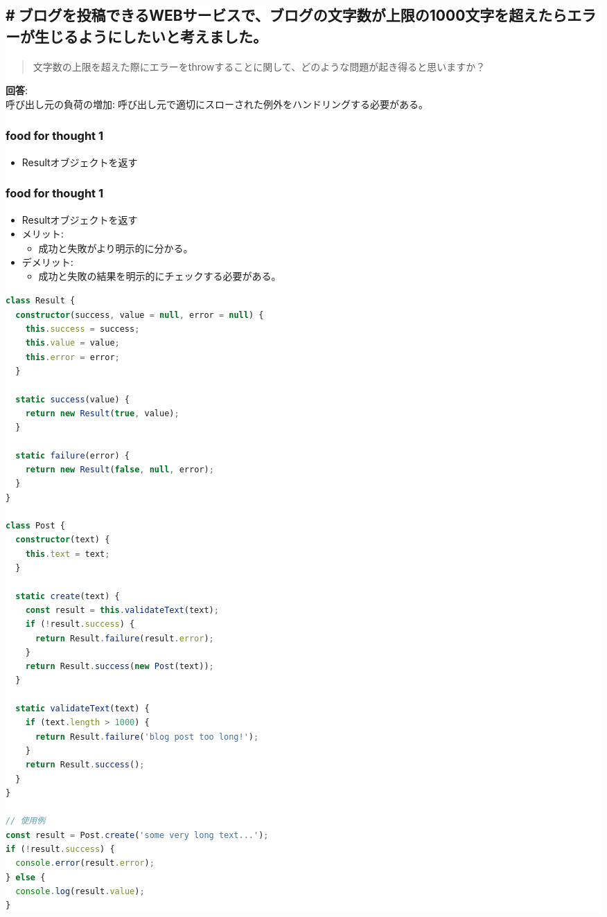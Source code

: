 
## # ブログを投稿できるWEBサービスで、ブログの文字数が上限の1000文字を超えたらエラーが生じるようにしたいと考えました。
> 文字数の上限を超えた際にエラーをthrowすることに関して、どのような問題が起き得ると思いますか？

**回答**:   
呼び出し元の負荷の増加: 呼び出し元で適切にスローされた例外をハンドリングする必要がある。  


### food for thought 1
- Resultオブジェクトを返す
### food for thought 1
- Resultオブジェクトを返す
- メリット: 
  - 成功と失敗がより明示的に分かる。
- デメリット: 
  - 成功と失敗の結果を明示的にチェックする必要がある。

```typescript
class Result {
  constructor(success, value = null, error = null) {
    this.success = success;
    this.value = value;
    this.error = error;
  }

  static success(value) {
    return new Result(true, value);
  }

  static failure(error) {
    return new Result(false, null, error);
  }
}

class Post {
  constructor(text) {
    this.text = text;
  }

  static create(text) {
    const result = this.validateText(text);
    if (!result.success) {
      return Result.failure(result.error);
    }
    return Result.success(new Post(text));
  }

  static validateText(text) {
    if (text.length > 1000) {
      return Result.failure('blog post too long!');
    }
    return Result.success();
  }
}

// 使用例
const result = Post.create('some very long text...');
if (!result.success) {
  console.error(result.error);
} else {
  console.log(result.value);
}
```